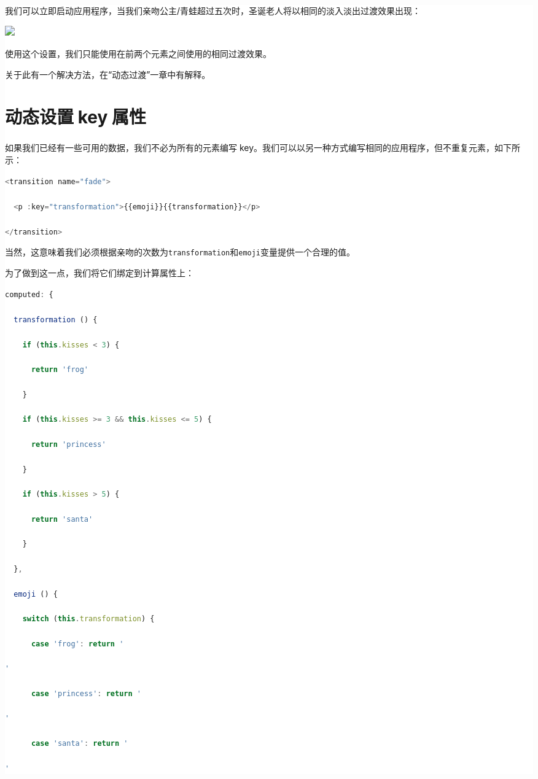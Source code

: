 我们可以立即启动应用程序，当我们亲吻公主/青蛙超过五次时，圣诞老人将以相同的淡入淡出过渡效果出现：

![](https://github.com/OpenDocCN/freelearn-vue-zh/raw/master/docs/vue2-cb/img/Image00049.jpg)

使用这个设置，我们只能使用在前两个元素之间使用的相同过渡效果。

关于此有一个解决方法，在“动态过渡”一章中有解释。

# 动态设置 key 属性

如果我们已经有一些可用的数据，我们不必为所有的元素编写 key。我们可以以另一种方式编写相同的应用程序，但不重复元素，如下所示：

```js
<transition name="fade">

  <p :key="transformation">{{emoji}}{{transformation}}</p>

</transition>

```

当然，这意味着我们必须根据亲吻的次数为`transformation`和`emoji`变量提供一个合理的值。

为了做到这一点，我们将它们绑定到计算属性上：

```js
computed: { 

  transformation () { 

    if (this.kisses < 3) { 

      return 'frog' 

    } 

    if (this.kisses >= 3 && this.kisses <= 5) { 

      return 'princess' 

    } 

    if (this.kisses > 5) { 

      return 'santa' 

    } 

  }, 

  emoji () { 

    switch (this.transformation) { 

      case 'frog': return '

' 

      case 'princess': return '

' 

      case 'santa': return '

' 

```
